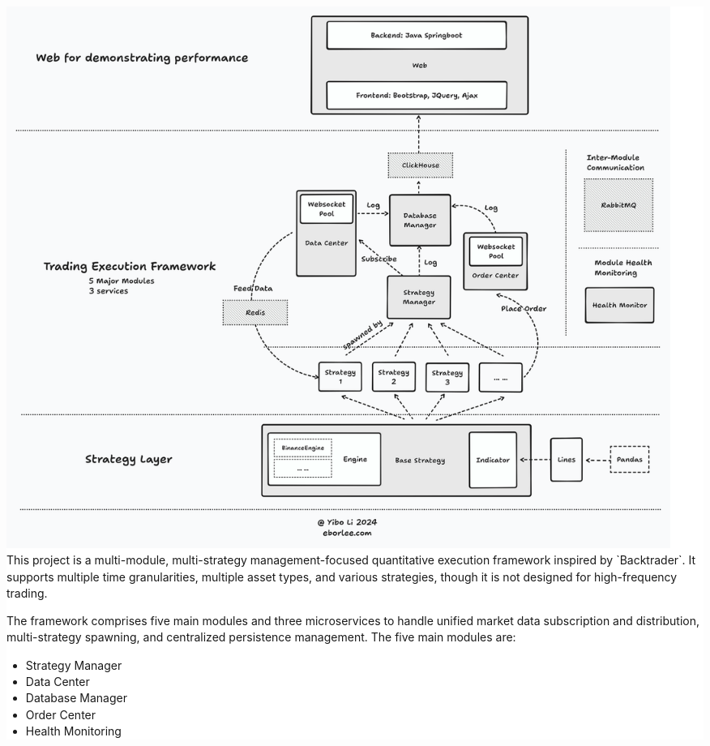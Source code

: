 <img src="https://github.com/eborlee/eborlee.github.io/blob/main/img/%E5%AE%9E%E7%9B%98%E6%A1%86%E6%9E%B6/Project%20Structure.png?raw=true" alt="image-20231009010651648" style="zoom: 80%;" />
<br>
This project is a multi-module, multi-strategy management-focused quantitative execution framework inspired by `Backtrader`. It supports multiple time granularities, multiple asset types, and various strategies, though it is not designed for high-frequency trading.

The framework comprises five main modules and three microservices to handle unified market data subscription and distribution, multi-strategy spawning, and centralized persistence management. The five main modules are:
<ul>
<li>Strategy Manager</li>
<li>Data Center</li>
<li>Database Manager</li>
<li>Order Center</li>
<li>Health Monitoring</li>
</ul>
